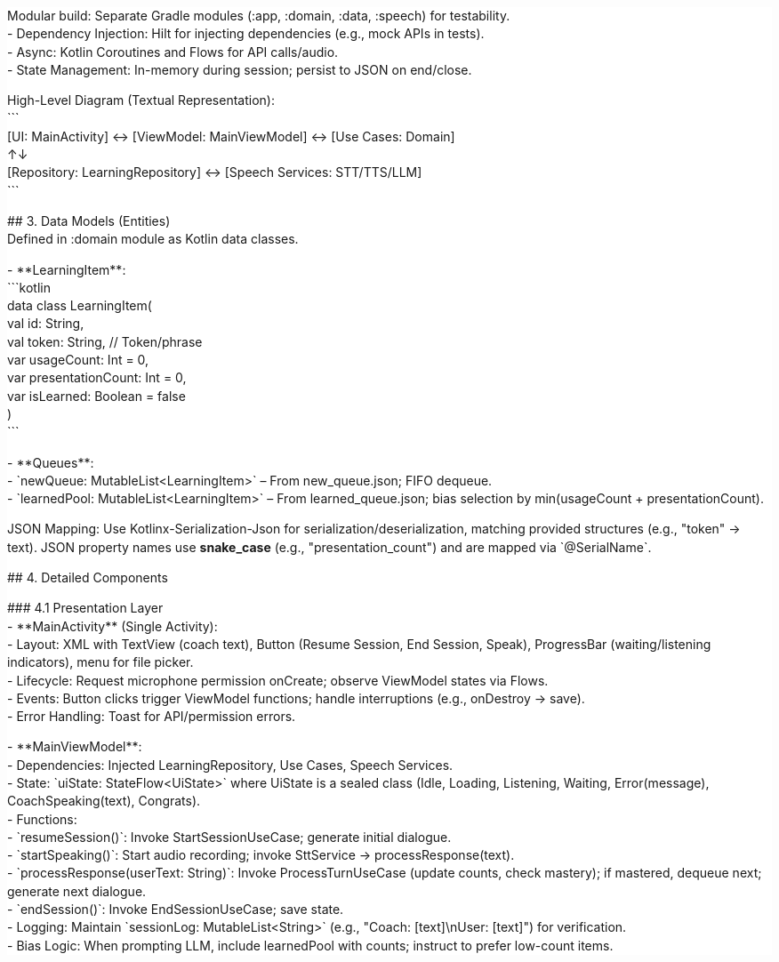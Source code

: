 Modular build: Separate Gradle modules (:app, :domain, :data, :speech) for testability.  
\- Dependency Injection: Hilt for injecting dependencies (e.g., mock APIs in tests).  
\- Async: Kotlin Coroutines and Flows for API calls/audio.  
\- State Management: In-memory during session; persist to JSON on end/close.

High-Level Diagram (Textual Representation):  
\`\`\`  
\[UI: MainActivity\] \<-\> \[ViewModel: MainViewModel\] \<-\> \[Use Cases: Domain\]  
                                           ↑↓  
\[Repository: LearningRepository\] \<-\> \[Speech Services: STT/TTS/LLM\]  
\`\`\`

\#\# 3\. Data Models (Entities)  
Defined in :domain module as Kotlin data classes.

\- \*\*LearningItem\*\*:  
  \`\`\`kotlin  
  data class LearningItem(  
      val id: String,  
      val token: String,  // Token/phrase  
      var usageCount: Int \= 0,  
      var presentationCount: Int \= 0,  
      var isLearned: Boolean \= false  
  )  
  \`\`\`

\- \*\*Queues\*\*:  
  \- \`newQueue: MutableList\<LearningItem\>\` – From new\_queue.json; FIFO dequeue.  
  \- \`learnedPool: MutableList\<LearningItem\>\` – From learned\_queue.json; bias selection by min(usageCount \+ presentationCount).

JSON Mapping: Use Kotlinx-Serialization-Json for serialization/deserialization, matching provided structures (e.g., "token" → text).
JSON property names use **snake_case** \(e.g., \"presentation_count\"\) and are mapped via \`@SerialName\`.

\#\# 4\. Detailed Components

\#\#\# 4.1 Presentation Layer  
\- \*\*MainActivity\*\* (Single Activity):  
  \- Layout: XML with TextView (coach text), Button (Resume Session, End Session, Speak), ProgressBar (waiting/listening indicators), menu for file picker.  
  \- Lifecycle: Request microphone permission onCreate; observe ViewModel states via Flows.  
  \- Events: Button clicks trigger ViewModel functions; handle interruptions (e.g., onDestroy → save).  
  \- Error Handling: Toast for API/permission errors.

\- \*\*MainViewModel\*\*:  
  \- Dependencies: Injected LearningRepository, Use Cases, Speech Services.  
  \- State: \`uiState: StateFlow\<UiState\>\` where UiState is a sealed class (Idle, Loading, Listening, Waiting, Error(message), CoachSpeaking(text), Congrats).  
  \- Functions:  
    \- \`resumeSession()\`: Invoke StartSessionUseCase; generate initial dialogue.  
    \- \`startSpeaking()\`: Start audio recording; invoke SttService → processResponse(text).  
    \- \`processResponse(userText: String)\`: Invoke ProcessTurnUseCase (update counts, check mastery); if mastered, dequeue next; generate next dialogue.  
    \- \`endSession()\`: Invoke EndSessionUseCase; save state.  
    \- Logging: Maintain \`sessionLog: MutableList\<String\>\` (e.g., "Coach: \[text\]\\nUser: \[text\]") for verification.  
  \- Bias Logic: When prompting LLM, include learnedPool with counts; instruct to prefer low-count items.
